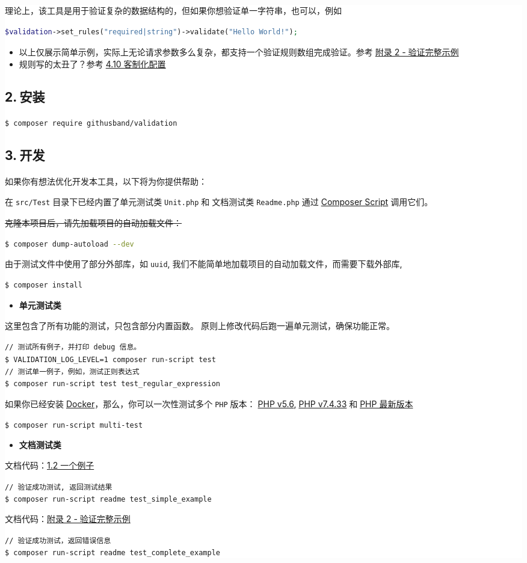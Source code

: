 理论上，该工具是用于验证复杂的数据结构的，但如果你想验证单一字符串，也可以，例如

```PHP
$validation->set_rules("required|string")->validate("Hello World!");
```

- 以上仅展示简单示例，实际上无论请求参数多么复杂，都支持一个验证规则数组完成验证。参考 [附录 2 - 验证完整示例](#附录-2---验证完整示例)
- 规则写的太丑了？参考 [4.10 客制化配置](#410-客制化配置)

## 2. 安装
```BASH
$ composer require githusband/validation
```

## 3. 开发
如果你有想法优化开发本工具，以下将为你提供帮助：

在 `src/Test` 目录下已经内置了单元测试类 `Unit.php` 和 文档测试类 `Readme.php`
通过 [Composer Script](https://getcomposer.org/doc/articles/scripts.md) 调用它们。

~~克隆本项目后，请先加载项目的自动加载文件：~~
```BASH
$ composer dump-autoload --dev
```

由于测试文件中使用了部分外部库，如 `uuid`, 我们不能简单地加载项目的自动加载文件，而需要下载外部库,
```BASH
$ composer install
```

- **单元测试类**

这里包含了所有功能的测试，只包含部分内置函数。
原则上修改代码后跑一遍单元测试，确保功能正常。

```BASH
// 测试所有例子，并打印 debug 信息。
$ VALIDATION_LOG_LEVEL=1 composer run-script test
// 测试单一例子，例如，测试正则表达式
$ composer run-script test test_regular_expression
```

如果你已经安装 [Docker](https://www.docker.com/products/docker-desktop/)，那么，你可以一次性测试多个 `PHP` 版本： [PHP v5.6](https://hub.docker.com/layers/library/php/5.6-cli-alpine/images/sha256-5dd6b6ea600342303f987d33524c0fae0347ae13be6ae55691d4acb873c203ea?context=explore), [PHP v7.4.33](https://hub.docker.com/layers/library/php/7.4.33-cli-alpine/images/sha256-1e1b3bb4ee1bcb039f559adb9a3fae391c87205ba239b619cdc239b78b7f2557?context=explore) 和 [PHP 最新版本](https://hub.docker.com/layers/library/php/latest/images/sha256-43b84b891f59311867c9b8e18f1ec646b32cb6376475bcd2d489bab912f4f21f?context=explore)
```BASH
$ composer run-script multi-test
```

- **文档测试类**

文档代码：[1.2 一个例子](#12-一个例子)
```BASH
// 验证成功测试, 返回测试结果
$ composer run-script readme test_simple_example
```
文档代码：[附录 2 - 验证完整示例](#附录-2---验证完整示例)
```BASH
// 验证成功测试，返回错误信息
$ composer run-script readme test_complete_example
```

